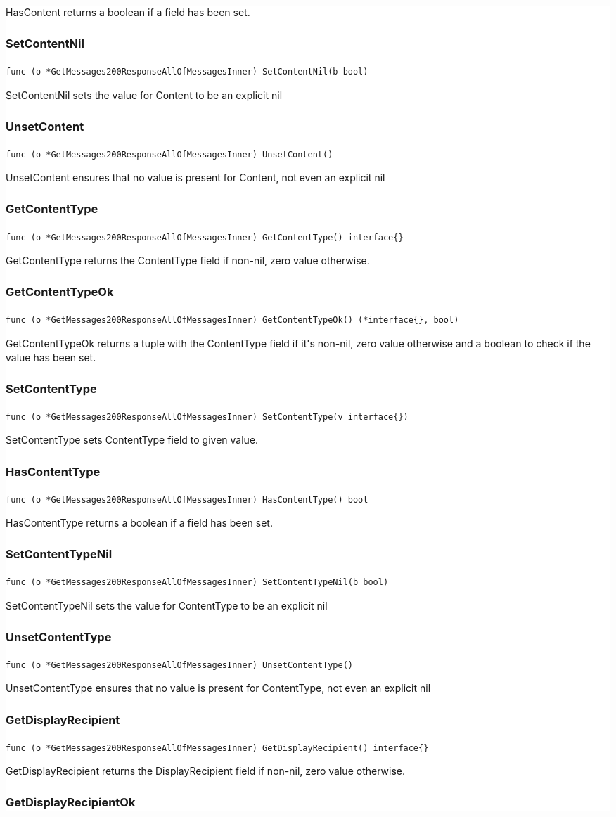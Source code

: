 HasContent returns a boolean if a field has been set.

### SetContentNil

`func (o *GetMessages200ResponseAllOfMessagesInner) SetContentNil(b bool)`

 SetContentNil sets the value for Content to be an explicit nil

### UnsetContent
`func (o *GetMessages200ResponseAllOfMessagesInner) UnsetContent()`

UnsetContent ensures that no value is present for Content, not even an explicit nil
### GetContentType

`func (o *GetMessages200ResponseAllOfMessagesInner) GetContentType() interface{}`

GetContentType returns the ContentType field if non-nil, zero value otherwise.

### GetContentTypeOk

`func (o *GetMessages200ResponseAllOfMessagesInner) GetContentTypeOk() (*interface{}, bool)`

GetContentTypeOk returns a tuple with the ContentType field if it's non-nil, zero value otherwise
and a boolean to check if the value has been set.

### SetContentType

`func (o *GetMessages200ResponseAllOfMessagesInner) SetContentType(v interface{})`

SetContentType sets ContentType field to given value.

### HasContentType

`func (o *GetMessages200ResponseAllOfMessagesInner) HasContentType() bool`

HasContentType returns a boolean if a field has been set.

### SetContentTypeNil

`func (o *GetMessages200ResponseAllOfMessagesInner) SetContentTypeNil(b bool)`

 SetContentTypeNil sets the value for ContentType to be an explicit nil

### UnsetContentType
`func (o *GetMessages200ResponseAllOfMessagesInner) UnsetContentType()`

UnsetContentType ensures that no value is present for ContentType, not even an explicit nil
### GetDisplayRecipient

`func (o *GetMessages200ResponseAllOfMessagesInner) GetDisplayRecipient() interface{}`

GetDisplayRecipient returns the DisplayRecipient field if non-nil, zero value otherwise.

### GetDisplayRecipientOk
